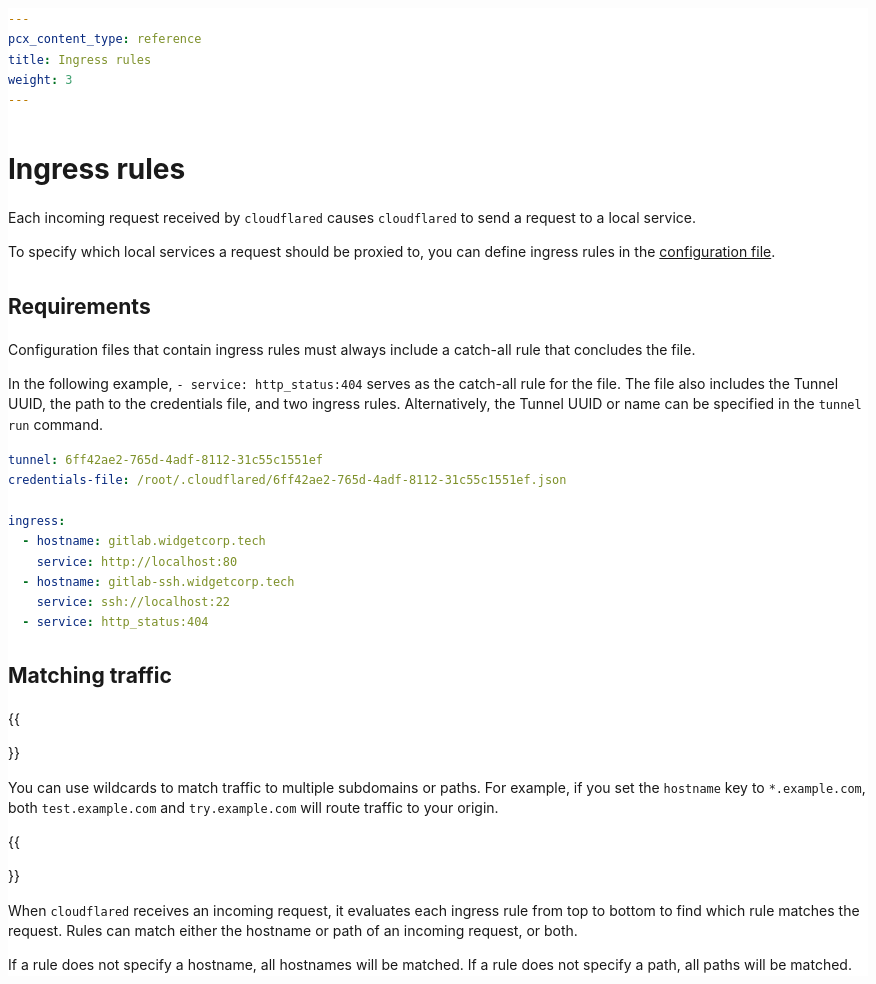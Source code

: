 ```yaml
---
pcx_content_type: reference
title: Ingress rules
weight: 3
---
```


# Ingress rules

Each incoming request received by `cloudflared` causes `cloudflared` to send a request to a local service.

To specify which local services a request should be proxied to, you can define ingress rules in the [configuration file](/cloudflare-one/connections/connect-apps/install-and-setup/tunnel-guide/local/local-management/configuration-file/).

## Requirements

Configuration files that contain ingress rules must always include a catch-all rule that concludes the file.

In the following example, `- service: http_status:404` serves as the catch-all rule for the file. The file also includes the Tunnel UUID, the path to the credentials file, and two ingress rules. Alternatively, the Tunnel UUID or name can be specified in the `tunnel run` command.

```yml
tunnel: 6ff42ae2-765d-4adf-8112-31c55c1551ef
credentials-file: /root/.cloudflared/6ff42ae2-765d-4adf-8112-31c55c1551ef.json

ingress:
  - hostname: gitlab.widgetcorp.tech
    service: http://localhost:80
  - hostname: gitlab-ssh.widgetcorp.tech
    service: ssh://localhost:22
  - service: http_status:404
```

## Matching traffic

{{<Aside type="note">}}

You can use wildcards to match traffic to multiple subdomains or paths. For example, if you set the `hostname` key to `*.example.com`, both `test.example.com` and `try.example.com` will route traffic to your origin.

{{</Aside>}}

When `cloudflared` receives an incoming request, it evaluates each ingress rule from top to bottom to find which rule matches the request. Rules can match either the hostname or path of an incoming request, or both.

If a rule does not specify a hostname, all hostnames will be matched. If a rule does not specify a path, all paths will be matched.

